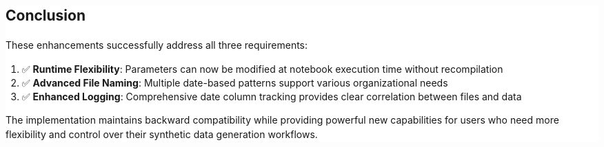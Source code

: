 ## Conclusion

These enhancements successfully address all three requirements:

1. ✅ **Runtime Flexibility**: Parameters can now be modified at notebook execution time without recompilation
2. ✅ **Advanced File Naming**: Multiple date-based patterns support various organizational needs
3. ✅ **Enhanced Logging**: Comprehensive date column tracking provides clear correlation between files and data

The implementation maintains backward compatibility while providing powerful new capabilities for users who need more flexibility and control over their synthetic data generation workflows.
